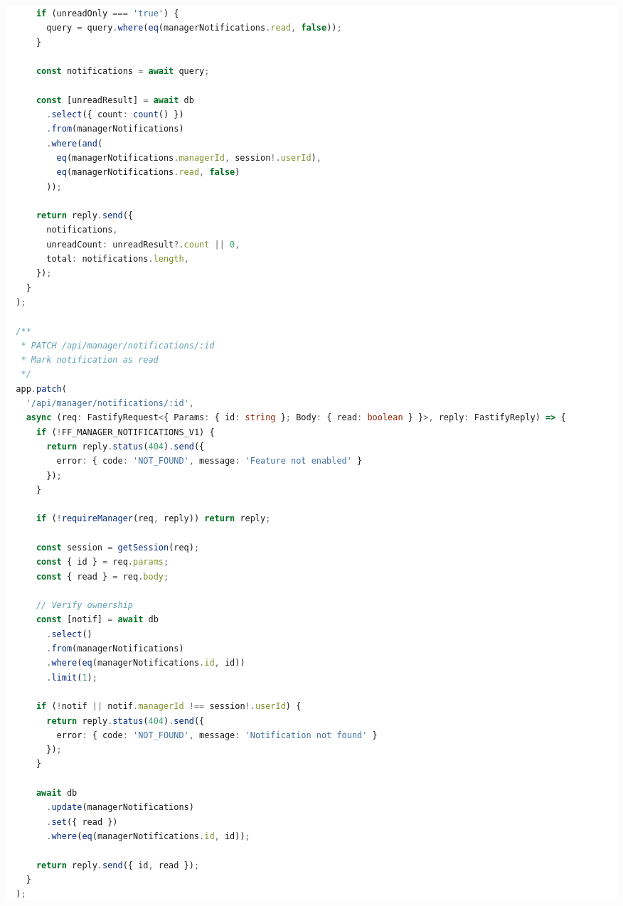 ```typescript
      if (unreadOnly === 'true') {
        query = query.where(eq(managerNotifications.read, false));
      }

      const notifications = await query;

      const [unreadResult] = await db
        .select({ count: count() })
        .from(managerNotifications)
        .where(and(
          eq(managerNotifications.managerId, session!.userId),
          eq(managerNotifications.read, false)
        ));

      return reply.send({
        notifications,
        unreadCount: unreadResult?.count || 0,
        total: notifications.length,
      });
    }
  );

  /**
   * PATCH /api/manager/notifications/:id
   * Mark notification as read
   */
  app.patch(
    '/api/manager/notifications/:id',
    async (req: FastifyRequest<{ Params: { id: string }; Body: { read: boolean } }>, reply: FastifyReply) => {
      if (!FF_MANAGER_NOTIFICATIONS_V1) {
        return reply.status(404).send({
          error: { code: 'NOT_FOUND', message: 'Feature not enabled' }
        });
      }

      if (!requireManager(req, reply)) return reply;

      const session = getSession(req);
      const { id } = req.params;
      const { read } = req.body;

      // Verify ownership
      const [notif] = await db
        .select()
        .from(managerNotifications)
        .where(eq(managerNotifications.id, id))
        .limit(1);

      if (!notif || notif.managerId !== session!.userId) {
        return reply.status(404).send({
          error: { code: 'NOT_FOUND', message: 'Notification not found' }
        });
      }

      await db
        .update(managerNotifications)
        .set({ read })
        .where(eq(managerNotifications.id, id));

      return reply.send({ id, read });
    }
  );
```